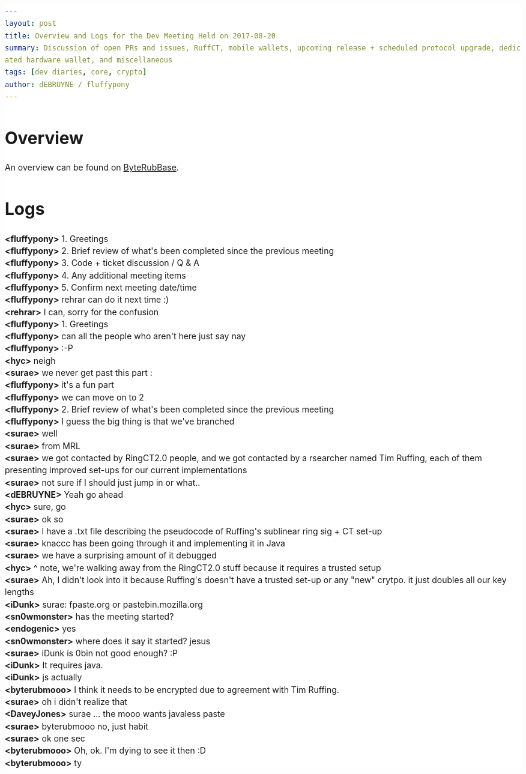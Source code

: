 ```yaml
---
layout: post
title: Overview and Logs for the Dev Meeting Held on 2017-08-20
summary: Discussion of open PRs and issues, RuffCT, mobile wallets, upcoming release + scheduled protocol upgrade, dedicated hardware wallet, and miscellaneous
tags: [dev diaries, core, crypto]
author: dEBRUYNE / fluffypony
---
```


# Overview  

An overview can be found on [ByteRubBase](https://byterubbase.com/wiki/DevMeeting_2017-08-20).  

# Logs  

**\<fluffypony>** 1. Greetings  
**\<fluffypony>** 2. Brief review of what's been completed since the previous meeting  
**\<fluffypony>** 3. Code + ticket discussion / Q & A  
**\<fluffypony>** 4. Any additional meeting items  
**\<fluffypony>** 5. Confirm next meeting date/time  
**\<fluffypony>** rehrar can do it next time :)  
**\<rehrar>** I can, sorry for the confusion  
**\<fluffypony>** 1. Greetings  
**\<fluffypony>** can all the people who aren't here just say nay  
**\<fluffypony>** :-P  
**\<hyc>** neigh  
**\<surae>** we never get past this part :  
**\<fluffypony>** it's a fun part  
**\<fluffypony>** we can move on to 2  
**\<fluffypony>** 2. Brief review of what's been completed since the previous meeting  
**\<fluffypony>** I guess the big thing is that we've branched  
**\<surae>** well  
**\<surae>** from MRL  
**\<surae>** we got contacted by RingCT2.0 people, and we got contacted by a rsearcher named Tim Ruffing, each of them presenting improved set-ups for our current implementations  
**\<surae>** not sure if I should just jump in or what..  
**\<dEBRUYNE>** Yeah go ahead  
**\<hyc>** sure, go  
**\<surae>** ok so  
**\<surae>** I have a .txt file describing the pseudocode of Ruffing's sublinear ring sig + CT set-up  
**\<surae>** knaccc has been going through it and implementing it in Java  
**\<surae>** we have a surprising amount of it debugged  
**\<hyc>** \^ note, we're walking away from the RingCT2.0 stuff because it requires a trusted setup  
**\<surae>** Ah, I didn't look into it because Ruffing's doesn't have a trusted set-up or any "new" crytpo. it just doubles all our key lengths  
**\<iDunk>** surae: fpaste.org or pastebin.mozilla.org  
**\<sn0wmonster>** has the meeting started?  
**\<endogenic>** yes  
**\<sn0wmonster>** where does it say it started? jesus  
**\<surae>** iDunk is 0bin not good enough? :P  
**\<iDunk>** It requires java.  
**\<iDunk>** js actually  
**\<byterubmooo>** I think it needs to be encrypted due to agreement with Tim Ruffing.  
**\<surae>** oh i didn't realize that  
**\<DaveyJones>** surae ... the mooo wants javaless paste  
**\<surae>** byterubmooo no, just habit  
**\<surae>** ok one sec  
**\<byterubmooo>** Oh, ok. I'm dying to see it then :D  
**\<byterubmooo>** ty  